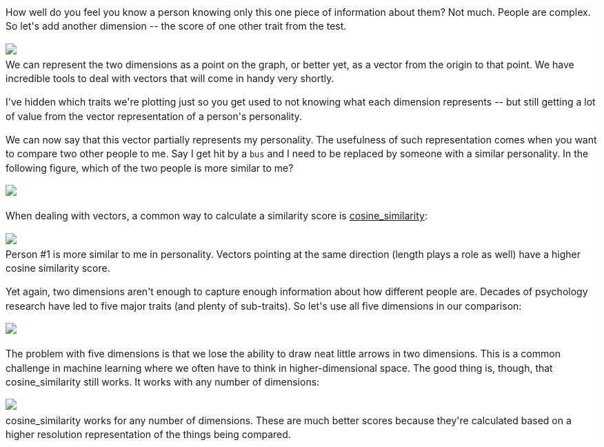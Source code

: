 How well do you feel you know a person knowing only this one piece of information about them? Not much. People are complex. So let's add another dimension -- the score of one other trait from the test.

<div class="img-div-any-width" markdown="0">
  <image src="/images/word2vec/two-traits-vector.png"/>
  <br />
  We can represent the two dimensions as a point on the graph, or better yet, as a vector from the origin to that point. We have incredible tools to deal with vectors that will come in handy very shortly.
</div>

I've hidden which traits we're plotting just so you get used to not knowing what each dimension represents -- but still getting a lot of value from the vector representation of a person's personality.

We can now say that this vector partially represents my personality. The usefulness of such representation comes when you want to compare two other people to me. Say I get hit by a ```bus``` and I need to be replaced by someone with a similar personality. In the following figure, which of the two people is more similar to me?


<div class="img-div-any-width" markdown="0">
  <image src="/images/word2vec/personality-two-persons.png"/>
</div>

When dealing with vectors, a common way to calculate a similarity score is [cosine_similarity](https://en.wikipedia.org/wiki/Cosine_similarity):


<div class="img-div-any-width" markdown="0">
  <image src="/images/word2vec/cosine-similarity.png"/>
  <br />
  <span class="encoder">Person #1</span> is more similar to me in personality. Vectors pointing at the same direction (length plays a role as well) have a higher cosine similarity score.
</div>


Yet again, two dimensions aren't enough to capture enough information about how different people are. Decades of psychology research have led to five major traits (and plenty of sub-traits). So let's use all five dimensions in our comparison:


<div class="img-div-any-width" markdown="0">
  <image src="/images/word2vec/big-five-vectors.png"/>
  <br />
</div>

The problem with five dimensions is that we lose the ability to draw neat little arrows in two dimensions. This is a common challenge in machine learning where we often have to think in higher-dimensional space. The good thing is, though, that cosine_similarity still works. It works with any number of dimensions:


<div class="img-div-any-width" markdown="0">
  <image src="/images/word2vec/embeddings-cosine-personality.png"/>
  <br />
  cosine_similarity works for any number of dimensions. These are much better scores because they're calculated based on a higher resolution representation of the things being compared.
</div>
